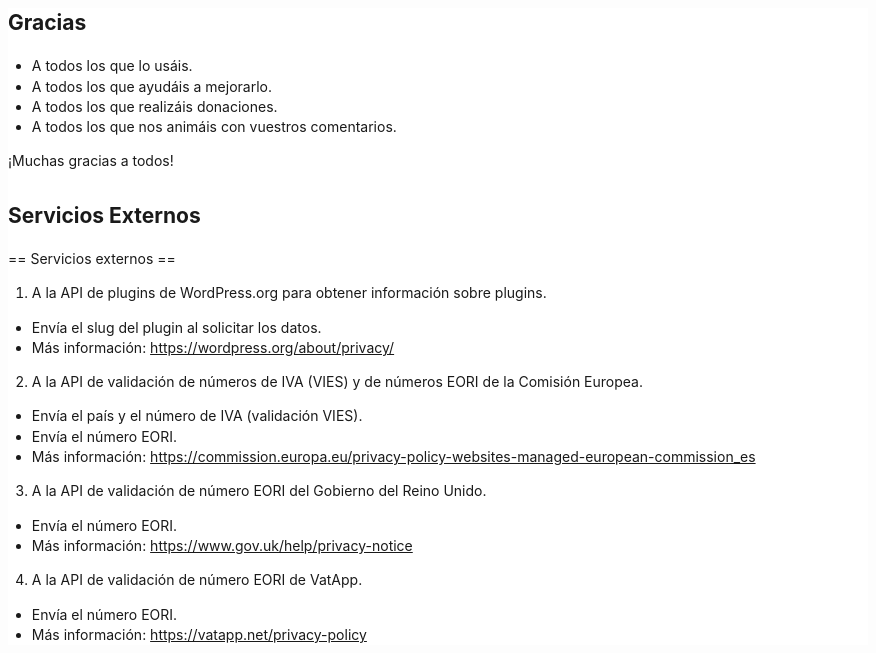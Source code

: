 ## Gracias
* A todos los que lo usáis.
* A todos los que ayudáis a mejorarlo.
* A todos los que realizáis donaciones.
* A todos los que nos animáis con vuestros comentarios.

¡Muchas gracias a todos!

## Servicios Externos
== Servicios externos ==
1. A la API de plugins de WordPress.org para obtener información sobre plugins.
 - Envía el slug del plugin al solicitar los datos.
 - Más información: https://wordpress.org/about/privacy/

2. A la API de validación de números de IVA (VIES) y de números EORI de la Comisión Europea.
 - Envía el país y el número de IVA (validación VIES).
 - Envía el número EORI.
 - Más información: https://commission.europa.eu/privacy-policy-websites-managed-european-commission_es

3. A la API de validación de número EORI del Gobierno del Reino Unido.
 - Envía el número EORI.
 - Más información: https://www.gov.uk/help/privacy-notice

4. A la API de validación de número EORI de VatApp.
 - Envía el número EORI.
 - Más información: https://vatapp.net/privacy-policy